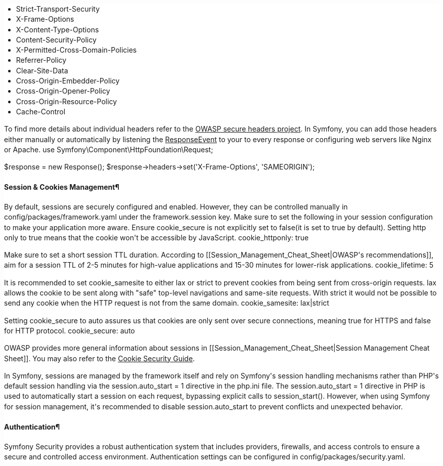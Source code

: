 - Strict-Transport-Security
- X-Frame-Options
- X-Content-Type-Options
- Content-Security-Policy
- X-Permitted-Cross-Domain-Policies
- Referrer-Policy
- Clear-Site-Data
- Cross-Origin-Embedder-Policy
- Cross-Origin-Opener-Policy
- Cross-Origin-Resource-Policy
- Cache-Control

To find more details about individual headers refer to the [OWASP secure headers project](https://owasp.org/www-project-secure-headers/).
In Symfony, you can add those headers either manually or automatically by listening the [ResponseEvent](https://symfony.com/doc/current/reference/events.html#kernel-response) to your to every response or configuring web servers like Nginx or Apache.
use Symfony\Component\HttpFoundation\Request;

$response = new Response();
$response->headers->set('X-Frame-Options', 'SAMEORIGIN');

#### Session & Cookies Management¶
By default, sessions are securely configured and enabled. However, they can be controlled manually in config/packages/framework.yaml under the framework.session key. Make sure to set the following in your session configuration to make your application more aware.
Ensure cookie_secure is not explicitly set to false(it is set to true by default). Setting http only to true means that the cookie won't be accessible by JavaScript.
cookie_httponly: true

Make sure to set a short session TTL duration. According to [[Session_Management_Cheat_Sheet|OWASP's recommendations]], aim for a session TTL of 2-5 minutes for high-value applications and 15-30 minutes for lower-risk applications.
cookie_lifetime: 5

It is recommended to set cookie_samesite to either lax or strict to prevent cookies from being sent from cross-origin requests. lax allows the cookie to be sent along with "safe" top-level navigations and same-site requests. With strict  it would not be possible to send any cookie when the HTTP request is not from the same domain.
cookie_samesite: lax|strict

Setting cookie_secure to auto assures us that cookies are only sent over secure connections, meaning true for HTTPS and false for HTTP protocol.
cookie_secure: auto

OWASP provides more general information about sessions in [[Session_Management_Cheat_Sheet|Session Management Cheat Sheet]].
You may also refer to the [Cookie Security Guide](https://owasp.org/www-chapter-london/assets/slides/OWASPLondon20171130_Cookie_Security_Myths_Misconceptions_David_Johansson.pdf).

In Symfony, sessions are managed by the framework itself and rely on Symfony's session handling mechanisms rather than PHP's default session handling via the session.auto_start = 1 directive in the php.ini file.
The session.auto_start = 1 directive in PHP is used to automatically start a session on each request, bypassing explicit calls to session_start(). However, when using Symfony for session management, it's recommended to disable session.auto_start to prevent conflicts and unexpected behavior.
#### Authentication¶
Symfony Security provides a robust authentication system that includes providers, firewalls, and access controls to ensure a secure and controlled access environment. Authentication settings can be configured in config/packages/security.yaml.
